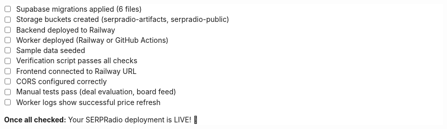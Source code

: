 - [ ] Supabase migrations applied (6 files)
- [ ] Storage buckets created (serpradio-artifacts, serpradio-public)
- [ ] Backend deployed to Railway
- [ ] Worker deployed (Railway or GitHub Actions)
- [ ] Sample data seeded
- [ ] Verification script passes all checks
- [ ] Frontend connected to Railway URL
- [ ] CORS configured correctly
- [ ] Manual tests pass (deal evaluation, board feed)
- [ ] Worker logs show successful price refresh

**Once all checked:** Your SERPRadio deployment is LIVE! 🚀
